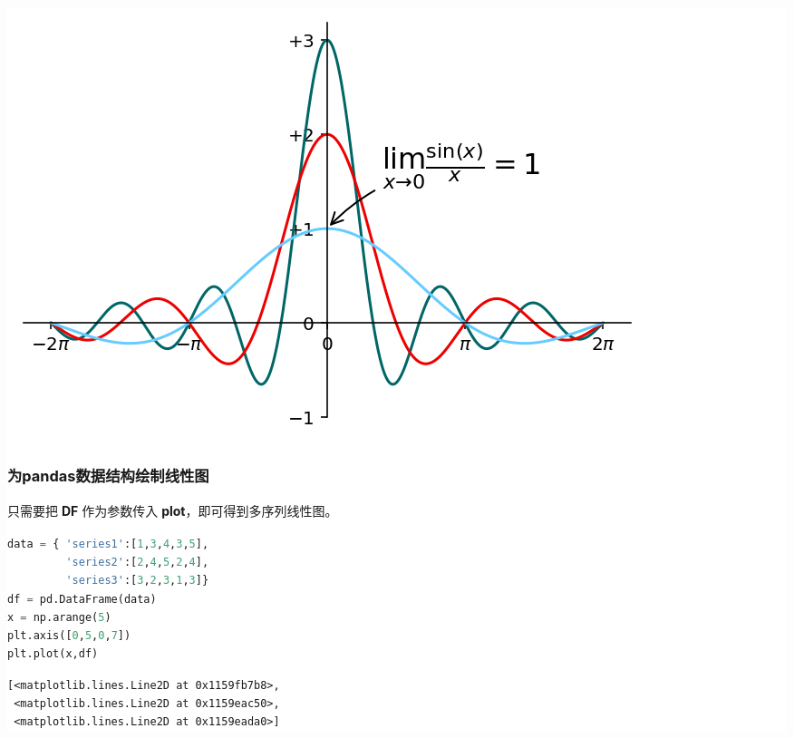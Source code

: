 
![png](output_29_0.png)


### 为pandas数据结构绘制线性图

只需要把 **DF** 作为参数传入 **plot**，即可得到多序列线性图。


```python
data = { 'series1':[1,3,4,3,5],
         'series2':[2,4,5,2,4],
         'series3':[3,2,3,1,3]}
df = pd.DataFrame(data)
x = np.arange(5)
plt.axis([0,5,0,7])
plt.plot(x,df)
```




    [<matplotlib.lines.Line2D at 0x1159fb7b8>,
     <matplotlib.lines.Line2D at 0x1159eac50>,
     <matplotlib.lines.Line2D at 0x1159eada0>]



